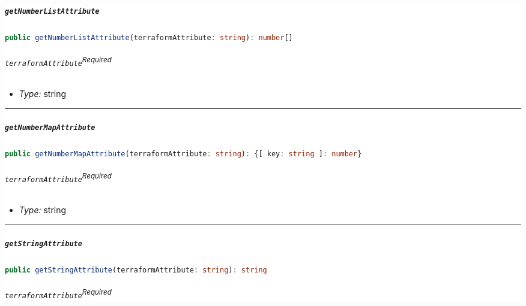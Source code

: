 ##### `getNumberListAttribute` <a name="getNumberListAttribute" id="rhizo-co-terraform-provider-oci.dataOciOsManagementHubManagedInstanceInstalledWindowsUpdates.DataOciOsManagementHubManagedInstanceInstalledWindowsUpdatesFilterOutputReference.getNumberListAttribute"></a>

```typescript
public getNumberListAttribute(terraformAttribute: string): number[]
```

###### `terraformAttribute`<sup>Required</sup> <a name="terraformAttribute" id="rhizo-co-terraform-provider-oci.dataOciOsManagementHubManagedInstanceInstalledWindowsUpdates.DataOciOsManagementHubManagedInstanceInstalledWindowsUpdatesFilterOutputReference.getNumberListAttribute.parameter.terraformAttribute"></a>

- *Type:* string

---

##### `getNumberMapAttribute` <a name="getNumberMapAttribute" id="rhizo-co-terraform-provider-oci.dataOciOsManagementHubManagedInstanceInstalledWindowsUpdates.DataOciOsManagementHubManagedInstanceInstalledWindowsUpdatesFilterOutputReference.getNumberMapAttribute"></a>

```typescript
public getNumberMapAttribute(terraformAttribute: string): {[ key: string ]: number}
```

###### `terraformAttribute`<sup>Required</sup> <a name="terraformAttribute" id="rhizo-co-terraform-provider-oci.dataOciOsManagementHubManagedInstanceInstalledWindowsUpdates.DataOciOsManagementHubManagedInstanceInstalledWindowsUpdatesFilterOutputReference.getNumberMapAttribute.parameter.terraformAttribute"></a>

- *Type:* string

---

##### `getStringAttribute` <a name="getStringAttribute" id="rhizo-co-terraform-provider-oci.dataOciOsManagementHubManagedInstanceInstalledWindowsUpdates.DataOciOsManagementHubManagedInstanceInstalledWindowsUpdatesFilterOutputReference.getStringAttribute"></a>

```typescript
public getStringAttribute(terraformAttribute: string): string
```

###### `terraformAttribute`<sup>Required</sup> <a name="terraformAttribute" id="rhizo-co-terraform-provider-oci.dataOciOsManagementHubManagedInstanceInstalledWindowsUpdates.DataOciOsManagementHubManagedInstanceInstalledWindowsUpdatesFilterOutputReference.getStringAttribute.parameter.terraformAttribute"></a>
